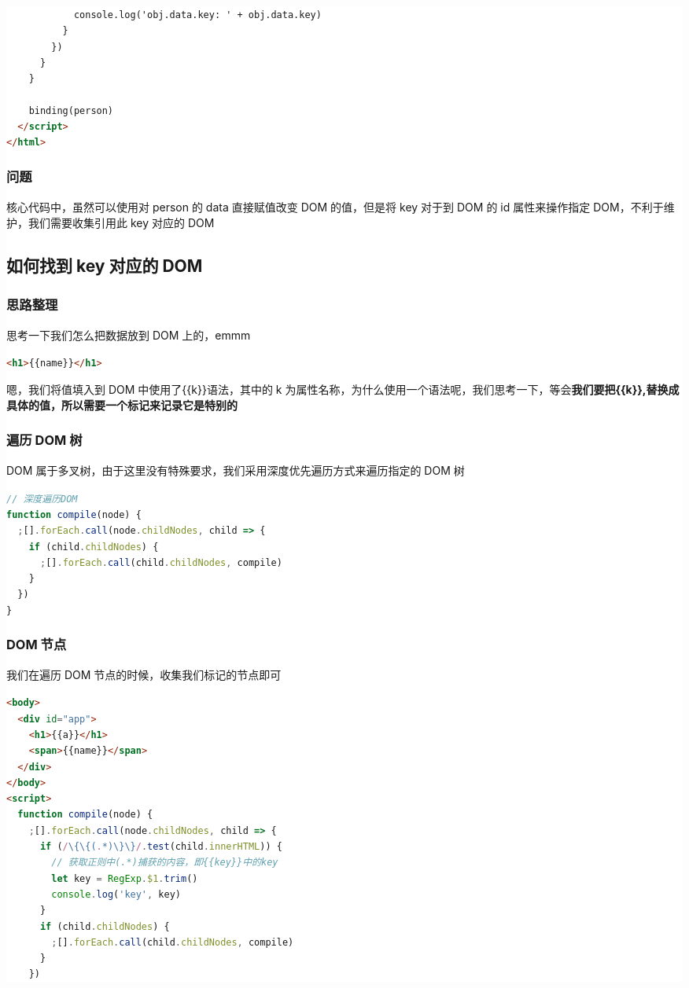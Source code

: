 ```html
            console.log('obj.data.key: ' + obj.data.key)
          }
        })
      }
    }

    binding(person)
  </script>
</html>
```

### 问题

核心代码中，虽然可以使用对 person 的 data 直接赋值改变 DOM 的值，但是将 key 对于到 DOM 的 id 属性来操作指定 DOM，不利于维护，我们需要收集引用此 key 对应的 DOM

## 如何找到 key 对应的 DOM

### 思路整理

思考一下我们怎么把数据放到 DOM 上的，emmm

```html
<h1>{{name}}</h1>
```

嗯，我们将值填入到 DOM 中使用了{{k}}语法，其中的 k 为属性名称，为什么使用一个语法呢，我们思考一下，等会**我们要把{{k}},替换成具体的值，所以需要一个标记来记录它是特别的**

### 遍历 DOM 树

DOM 属于多叉树，由于这里没有特殊要求，我们采用深度优先遍历方式来遍历指定的 DOM 树

```js
// 深度遍历DOM
function compile(node) {
  ;[].forEach.call(node.childNodes, child => {
    if (child.childNodes) {
      ;[].forEach.call(child.childNodes, compile)
    }
  })
}
```

### DOM 节点

我们在遍历 DOM 节点的时候，收集我们标记的节点即可

```html
<body>
  <div id="app">
    <h1>{{a}}</h1>
    <span>{{name}}</span>
  </div>
</body>
<script>
  function compile(node) {
    ;[].forEach.call(node.childNodes, child => {
      if (/\{\{(.*)\}\}/.test(child.innerHTML)) {
        // 获取正则中(.*)捕获的内容，即{{key}}中的key
        let key = RegExp.$1.trim()
        console.log('key', key)
      }
      if (child.childNodes) {
        ;[].forEach.call(child.childNodes, compile)
      }
    })
```